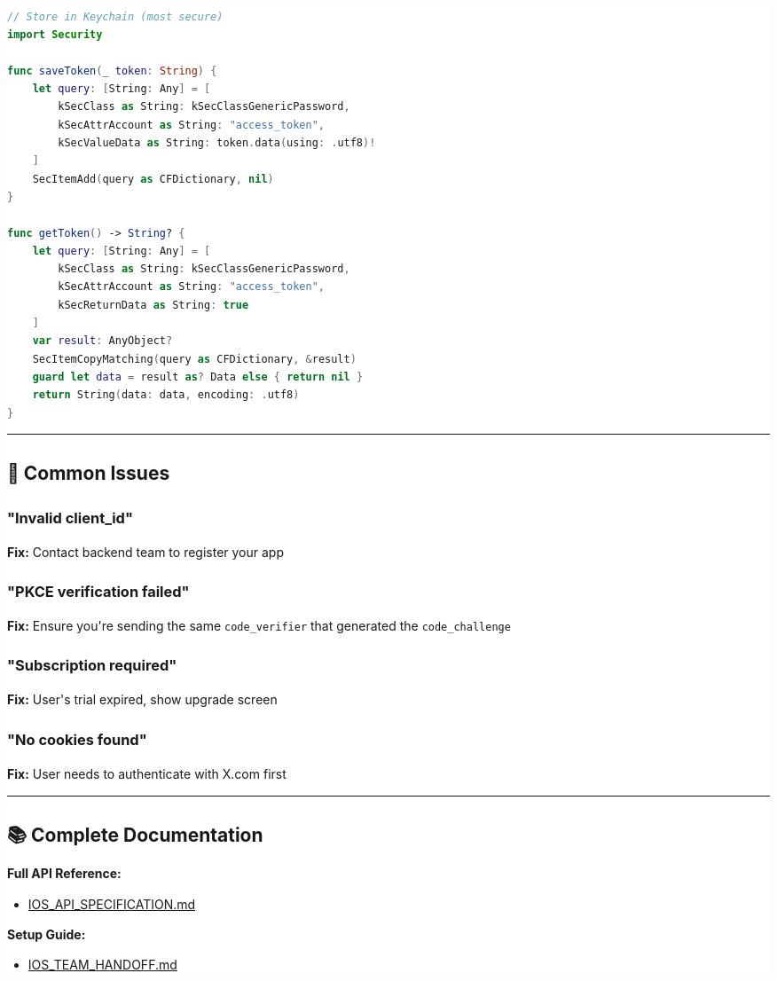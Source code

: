 ```swift
// Store in Keychain (most secure)
import Security

func saveToken(_ token: String) {
    let query: [String: Any] = [
        kSecClass as String: kSecClassGenericPassword,
        kSecAttrAccount as String: "access_token",
        kSecValueData as String: token.data(using: .utf8)!
    ]
    SecItemAdd(query as CFDictionary, nil)
}

func getToken() -> String? {
    let query: [String: Any] = [
        kSecClass as String: kSecClassGenericPassword,
        kSecAttrAccount as String: "access_token",
        kSecReturnData as String: true
    ]
    var result: AnyObject?
    SecItemCopyMatching(query as CFDictionary, &result)
    guard let data = result as? Data else { return nil }
    return String(data: data, encoding: .utf8)
}
```

---

## 🐛 Common Issues

### "Invalid client_id"
**Fix:** Contact backend team to register your app

### "PKCE verification failed"
**Fix:** Ensure you're sending the same `code_verifier` that generated the `code_challenge`

### "Subscription required"
**Fix:** User's trial expired, show upgrade screen

### "No cookies found"
**Fix:** User needs to authenticate with X.com first

---

## 📚 Complete Documentation

**Full API Reference:**
- [IOS_API_SPECIFICATION.md](https://github.com/dp-pcs/thealgorithm/blob/main/docs/api/IOS_API_SPECIFICATION.md)

**Setup Guide:**
- [IOS_TEAM_HANDOFF.md](https://github.com/dp-pcs/thealgorithm/blob/main/mobile%20app/IOS_TEAM_HANDOFF.md)
